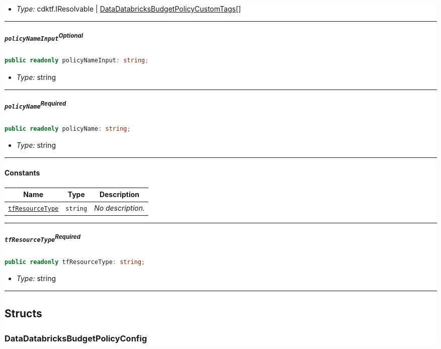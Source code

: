- *Type:* cdktf.IResolvable | <a href="#@cdktf/provider-databricks.dataDatabricksBudgetPolicy.DataDatabricksBudgetPolicyCustomTags">DataDatabricksBudgetPolicyCustomTags</a>[]

---

##### `policyNameInput`<sup>Optional</sup> <a name="policyNameInput" id="@cdktf/provider-databricks.dataDatabricksBudgetPolicy.DataDatabricksBudgetPolicy.property.policyNameInput"></a>

```typescript
public readonly policyNameInput: string;
```

- *Type:* string

---

##### `policyName`<sup>Required</sup> <a name="policyName" id="@cdktf/provider-databricks.dataDatabricksBudgetPolicy.DataDatabricksBudgetPolicy.property.policyName"></a>

```typescript
public readonly policyName: string;
```

- *Type:* string

---

#### Constants <a name="Constants" id="Constants"></a>

| **Name** | **Type** | **Description** |
| --- | --- | --- |
| <code><a href="#@cdktf/provider-databricks.dataDatabricksBudgetPolicy.DataDatabricksBudgetPolicy.property.tfResourceType">tfResourceType</a></code> | <code>string</code> | *No description.* |

---

##### `tfResourceType`<sup>Required</sup> <a name="tfResourceType" id="@cdktf/provider-databricks.dataDatabricksBudgetPolicy.DataDatabricksBudgetPolicy.property.tfResourceType"></a>

```typescript
public readonly tfResourceType: string;
```

- *Type:* string

---

## Structs <a name="Structs" id="Structs"></a>

### DataDatabricksBudgetPolicyConfig <a name="DataDatabricksBudgetPolicyConfig" id="@cdktf/provider-databricks.dataDatabricksBudgetPolicy.DataDatabricksBudgetPolicyConfig"></a>
